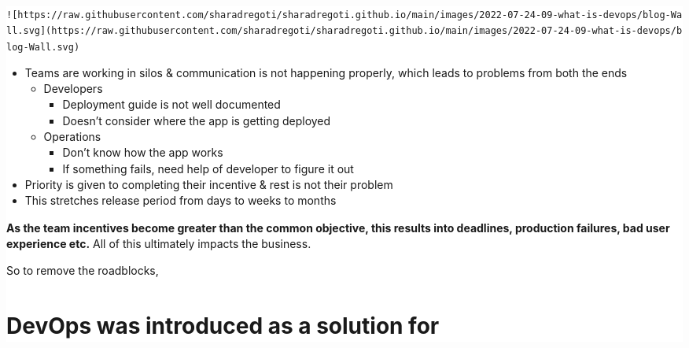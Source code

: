     ![https://raw.githubusercontent.com/sharadregoti/sharadregoti.github.io/main/images/2022-07-24-09-what-is-devops/blog-Wall.svg](https://raw.githubusercontent.com/sharadregoti/sharadregoti.github.io/main/images/2022-07-24-09-what-is-devops/blog-Wall.svg)
    
- Teams are working in silos & communication is not happening properly, which leads to problems from both the ends
    - Developers
        - Deployment guide is not well documented
        - Doesn’t consider where the app is getting deployed
    - Operations
        - Don’t know how the app works
        - If something fails, need help of developer to figure it out
- Priority is given to completing their incentive & rest is not their problem
- This stretches release period from days to weeks to months

**As the team incentives become greater than the common objective, this results into deadlines, production failures, bad user experience etc.** All of this ultimately impacts the business.

So to remove the roadblocks,

# **DevOps was introduced as a solution for**
